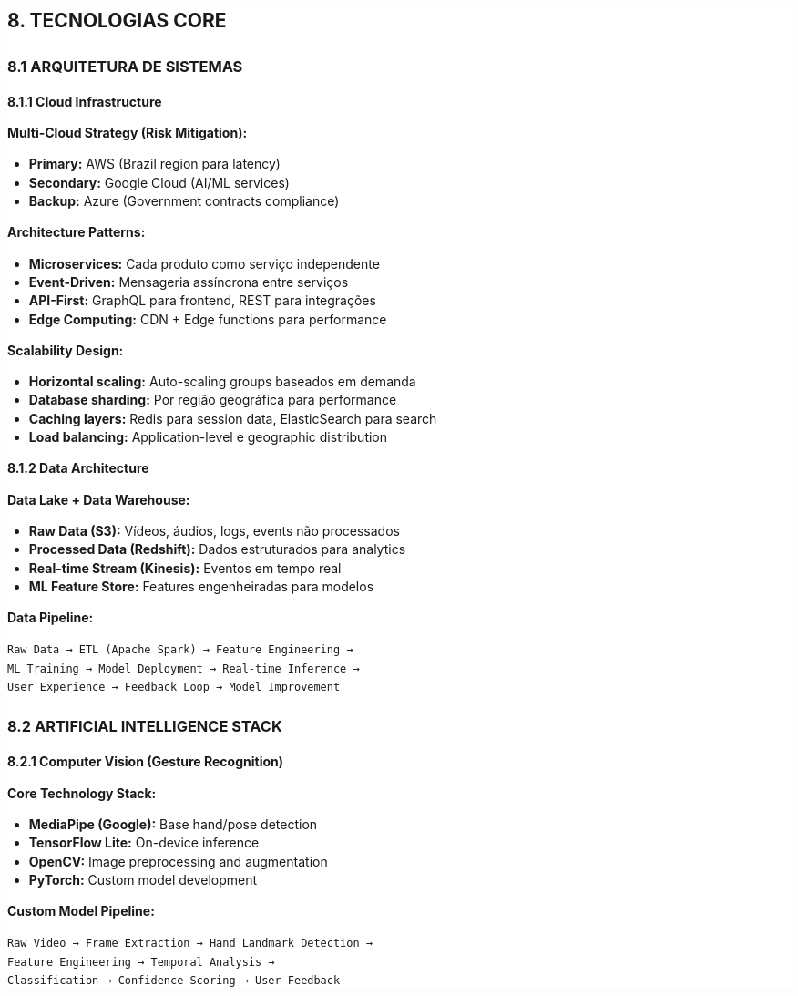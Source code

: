 
## 8. TECNOLOGIAS CORE

### 8.1 ARQUITETURA DE SISTEMAS

**8.1.1 Cloud Infrastructure**

**Multi-Cloud Strategy (Risk Mitigation):**
- **Primary:** AWS (Brazil region para latency)
- **Secondary:** Google Cloud (AI/ML services)  
- **Backup:** Azure (Government contracts compliance)

**Architecture Patterns:**
- **Microservices:** Cada produto como serviço independente
- **Event-Driven:** Mensageria assíncrona entre serviços  
- **API-First:** GraphQL para frontend, REST para integrações
- **Edge Computing:** CDN + Edge functions para performance

**Scalability Design:**
- **Horizontal scaling:** Auto-scaling groups baseados em demanda
- **Database sharding:** Por região geográfica para performance
- **Caching layers:** Redis para session data, ElasticSearch para search
- **Load balancing:** Application-level e geographic distribution

**8.1.2 Data Architecture**

**Data Lake + Data Warehouse:**
- **Raw Data (S3):** Vídeos, áudios, logs, events não processados
- **Processed Data (Redshift):** Dados estruturados para analytics
- **Real-time Stream (Kinesis):** Eventos em tempo real
- **ML Feature Store:** Features engenheiradas para modelos

**Data Pipeline:**
```
Raw Data → ETL (Apache Spark) → Feature Engineering → 
ML Training → Model Deployment → Real-time Inference → 
User Experience → Feedback Loop → Model Improvement
```

### 8.2 ARTIFICIAL INTELLIGENCE STACK

**8.2.1 Computer Vision (Gesture Recognition)**

**Core Technology Stack:**
- **MediaPipe (Google):** Base hand/pose detection
- **TensorFlow Lite:** On-device inference
- **OpenCV:** Image preprocessing and augmentation
- **PyTorch:** Custom model development

**Custom Model Pipeline:**
```
Raw Video → Frame Extraction → Hand Landmark Detection → 
Feature Engineering → Temporal Analysis → 
Classification → Confidence Scoring → User Feedback
```
